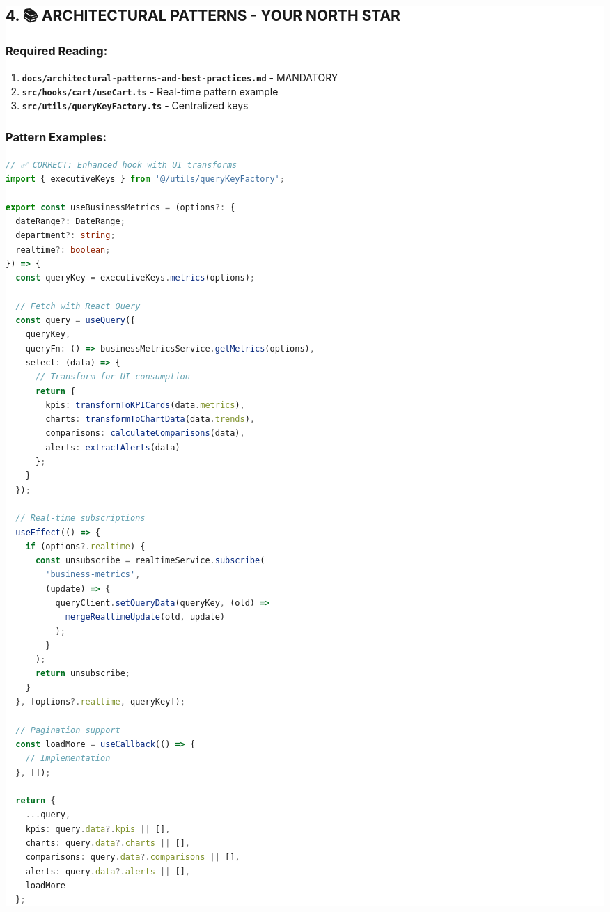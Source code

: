## 4. 📚 ARCHITECTURAL PATTERNS - YOUR NORTH STAR

### Required Reading:
1. **`docs/architectural-patterns-and-best-practices.md`** - MANDATORY
2. **`src/hooks/cart/useCart.ts`** - Real-time pattern example
3. **`src/utils/queryKeyFactory.ts`** - Centralized keys

### Pattern Examples:
```typescript
// ✅ CORRECT: Enhanced hook with UI transforms
import { executiveKeys } from '@/utils/queryKeyFactory';

export const useBusinessMetrics = (options?: {
  dateRange?: DateRange;
  department?: string;
  realtime?: boolean;
}) => {
  const queryKey = executiveKeys.metrics(options);
  
  // Fetch with React Query
  const query = useQuery({
    queryKey,
    queryFn: () => businessMetricsService.getMetrics(options),
    select: (data) => {
      // Transform for UI consumption
      return {
        kpis: transformToKPICards(data.metrics),
        charts: transformToChartData(data.trends),
        comparisons: calculateComparisons(data),
        alerts: extractAlerts(data)
      };
    }
  });
  
  // Real-time subscriptions
  useEffect(() => {
    if (options?.realtime) {
      const unsubscribe = realtimeService.subscribe(
        'business-metrics',
        (update) => {
          queryClient.setQueryData(queryKey, (old) => 
            mergeRealtimeUpdate(old, update)
          );
        }
      );
      return unsubscribe;
    }
  }, [options?.realtime, queryKey]);
  
  // Pagination support
  const loadMore = useCallback(() => {
    // Implementation
  }, []);
  
  return {
    ...query,
    kpis: query.data?.kpis || [],
    charts: query.data?.charts || [],
    comparisons: query.data?.comparisons || [],
    alerts: query.data?.alerts || [],
    loadMore
  };
```